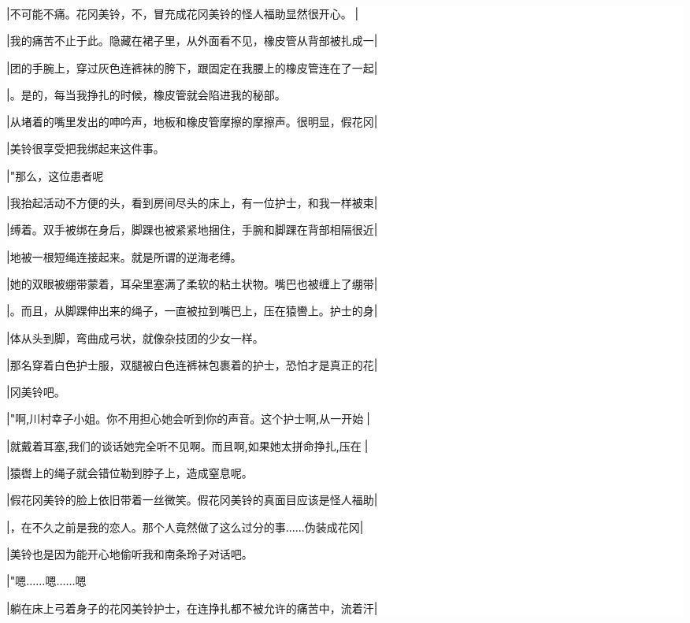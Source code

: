 |不可能不痛。花冈美铃，不，冒充成花冈美铃的怪人福助显然很开心。    |

|我的痛苦不止于此。隐藏在裙子里，从外面看不见，橡皮管从背部被扎成一|

|团的手腕上，穿过灰色连裤袜的胯下，跟固定在我腰上的橡皮管连在了一起|

|。是的，每当我挣扎的时候，橡皮管就会陷进我的秘部。

|从堵着的嘴里发出的呻吟声，地板和橡皮管摩擦的摩擦声。很明显，假花冈|

|美铃很享受把我绑起来这件事。

|"那么，这位患者呢

|我抬起活动不方便的头，看到房间尽头的床上，有一位护士，和我一样被束|

|缚着。双手被绑在身后，脚踝也被紧紧地捆住，手腕和脚踝在背部相隔很近|

|地被一根短绳连接起来。就是所谓的逆海老缚。

|她的双眼被绷带蒙着，耳朵里塞满了柔软的粘土状物。嘴巴也被缠上了绷带|

|。而且，从脚踝伸出来的绳子，一直被拉到嘴巴上，压在猿轡上。护士的身|

|体从头到脚，弯曲成弓状，就像杂技团的少女一样。

|那名穿着白色护士服，双腿被白色连裤袜包裹着的护士，恐怕才是真正的花|

|冈美铃吧。

|"啊,川村幸子小姐。你不用担心她会听到你的声音。这个护士啊,从一开始 |

|就戴着耳塞,我们的谈话她完全听不见啊。而且啊,如果她太拼命挣扎,压在 |

|猿辔上的绳子就会错位勒到脖子上，造成窒息呢。

|假花冈美铃的脸上依旧带着一丝微笑。假花冈美铃的真面目应该是怪人福助|

|，在不久之前是我的恋人。那个人竟然做了这么过分的事......伪装成花冈|

|美铃也是因为能开心地偷听我和南条玲子对话吧。

|"嗯......嗯......嗯

|躺在床上弓着身子的花冈美铃护士，在连挣扎都不被允许的痛苦中，流着汗|
